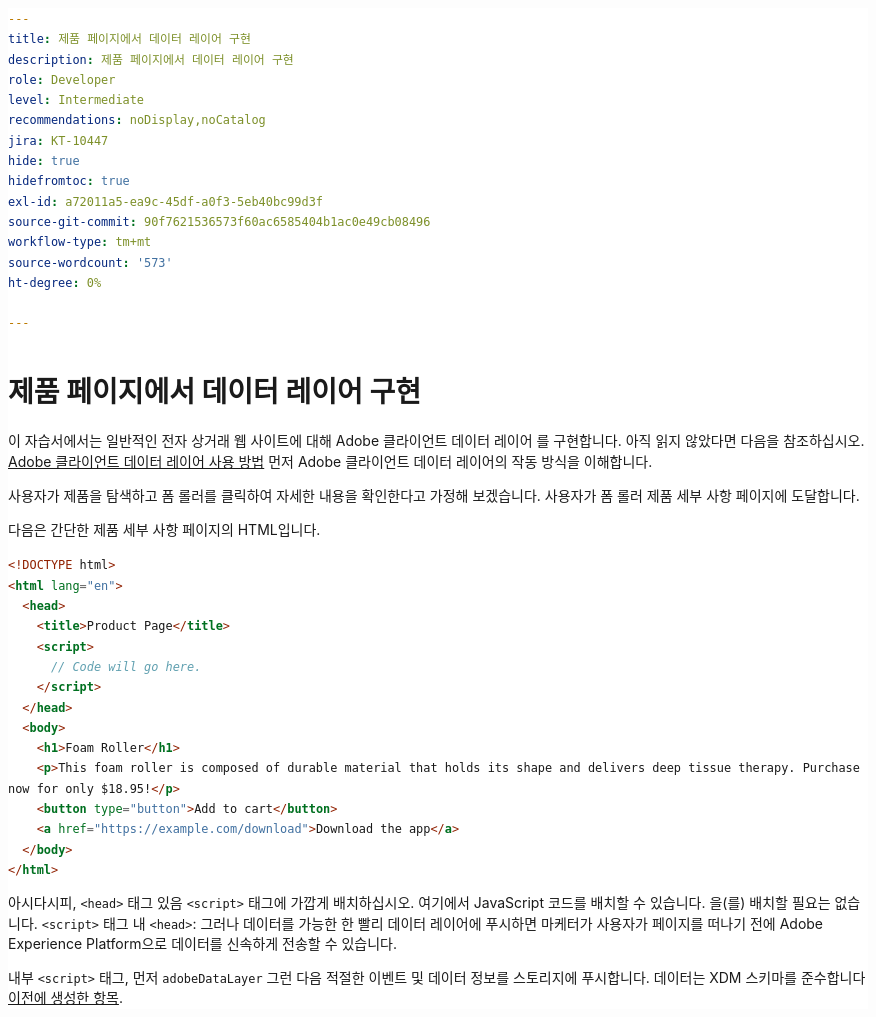 ```yaml
---
title: 제품 페이지에서 데이터 레이어 구현
description: 제품 페이지에서 데이터 레이어 구현
role: Developer
level: Intermediate
recommendations: noDisplay,noCatalog
jira: KT-10447
hide: true
hidefromtoc: true
exl-id: a72011a5-ea9c-45df-a0f3-5eb40bc99d3f
source-git-commit: 90f7621536573f60ac6585404b1ac0e49cb08496
workflow-type: tm+mt
source-wordcount: '573'
ht-degree: 0%

---
```


# 제품 페이지에서 데이터 레이어 구현

이 자습서에서는 일반적인 전자 상거래 웹 사이트에 대해 Adobe 클라이언트 데이터 레이어 를 구현합니다. 아직 읽지 않았다면 다음을 참조하십시오. [Adobe 클라이언트 데이터 레이어 사용 방법](how-to-use-the-adobe-client-data-layer.md) 먼저 Adobe 클라이언트 데이터 레이어의 작동 방식을 이해합니다.

사용자가 제품을 탐색하고 폼 롤러를 클릭하여 자세한 내용을 확인한다고 가정해 보겠습니다. 사용자가 폼 롤러 제품 세부 사항 페이지에 도달합니다.

다음은 간단한 제품 세부 사항 페이지의 HTML입니다.

```html
<!DOCTYPE html>
<html lang="en">
  <head>
    <title>Product Page</title>
    <script>
      // Code will go here.
    </script>
  </head>
  <body>
    <h1>Foam Roller</h1>
    <p>This foam roller is composed of durable material that holds its shape and delivers deep tissue therapy. Purchase now for only $18.95!</p>
    <button type="button">Add to cart</button>
    <a href="https://example.com/download">Download the app</a>
  </body>
</html>
```

아시다시피, `<head>` 태그 있음 `<script>` 태그에 가깝게 배치하십시오. 여기에서 JavaScript 코드를 배치할 수 있습니다. 을(를) 배치할 필요는 없습니다. `<script>` 태그 내 `<head>`: 그러나 데이터를 가능한 한 빨리 데이터 레이어에 푸시하면 마케터가 사용자가 페이지를 떠나기 전에 Adobe Experience Platform으로 데이터를 신속하게 전송할 수 있습니다.

내부 `<script>` 태그, 먼저 `adobeDataLayer` 그런 다음 적절한 이벤트 및 데이터 정보를 스토리지에 푸시합니다. 데이터는 XDM 스키마를 준수합니다 [이전에 생성한 항목](../configure-the-server/create-a-schema.md).
